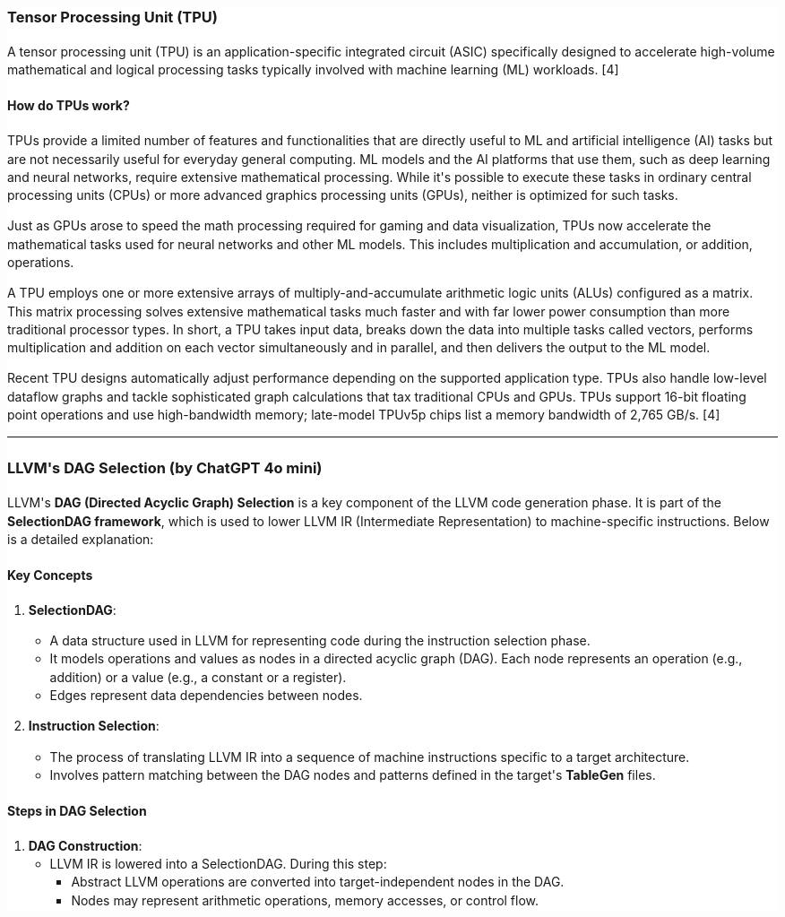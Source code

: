 ### Tensor Processing Unit (TPU)

A tensor processing unit (TPU) is an application-specific integrated circuit (ASIC) specifically designed to accelerate high-volume mathematical and logical processing tasks typically involved with machine learning (ML) workloads. [4]

#### How do TPUs work?

TPUs provide a limited number of features and functionalities that are directly useful to ML and artificial intelligence (AI) tasks but are not necessarily useful for everyday general computing. ML models and the AI platforms that use them, such as deep learning and neural networks, require extensive mathematical processing. While it's possible to execute these tasks in ordinary central processing units (CPUs) or more advanced graphics processing units (GPUs), neither is optimized for such tasks.

Just as GPUs arose to speed the math processing required for gaming and data visualization, TPUs now accelerate the mathematical tasks used for neural networks and other ML models. This includes multiplication and accumulation, or addition, operations.

A TPU employs one or more extensive arrays of multiply-and-accumulate arithmetic logic units (ALUs) configured as a matrix. This matrix processing solves extensive mathematical tasks much faster and with far lower power consumption than more traditional processor types. In short, a TPU takes input data, breaks down the data into multiple tasks called vectors, performs multiplication and addition on each vector simultaneously and in parallel, and then delivers the output to the ML model.

Recent TPU designs automatically adjust performance depending on the supported application type. TPUs also handle low-level dataflow graphs and tackle sophisticated graph calculations that tax traditional CPUs and GPUs. TPUs support 16-bit floating point operations and use high-bandwidth memory; late-model TPUv5p chips list a memory bandwidth of 2,765 GB/s. [4]

---

### LLVM's DAG Selection (by ChatGPT 4o mini)

LLVM's **DAG (Directed Acyclic Graph) Selection** is a key component of the LLVM code generation phase. It is part of the **SelectionDAG framework**, which is used to lower LLVM IR (Intermediate Representation) to machine-specific instructions. Below is a detailed explanation:

#### Key Concepts

1. **SelectionDAG**: 
   - A data structure used in LLVM for representing code during the instruction selection phase.
   - It models operations and values as nodes in a directed acyclic graph (DAG). Each node represents an operation (e.g., addition) or a value (e.g., a constant or a register).
   - Edges represent data dependencies between nodes.

2. **Instruction Selection**:
   - The process of translating LLVM IR into a sequence of machine instructions specific to a target architecture.
   - Involves pattern matching between the DAG nodes and patterns defined in the target's **TableGen** files.

#### Steps in DAG Selection

1. **DAG Construction**:
   - LLVM IR is lowered into a SelectionDAG. During this step:
     - Abstract LLVM operations are converted into target-independent nodes in the DAG.
     - Nodes may represent arithmetic operations, memory accesses, or control flow.

